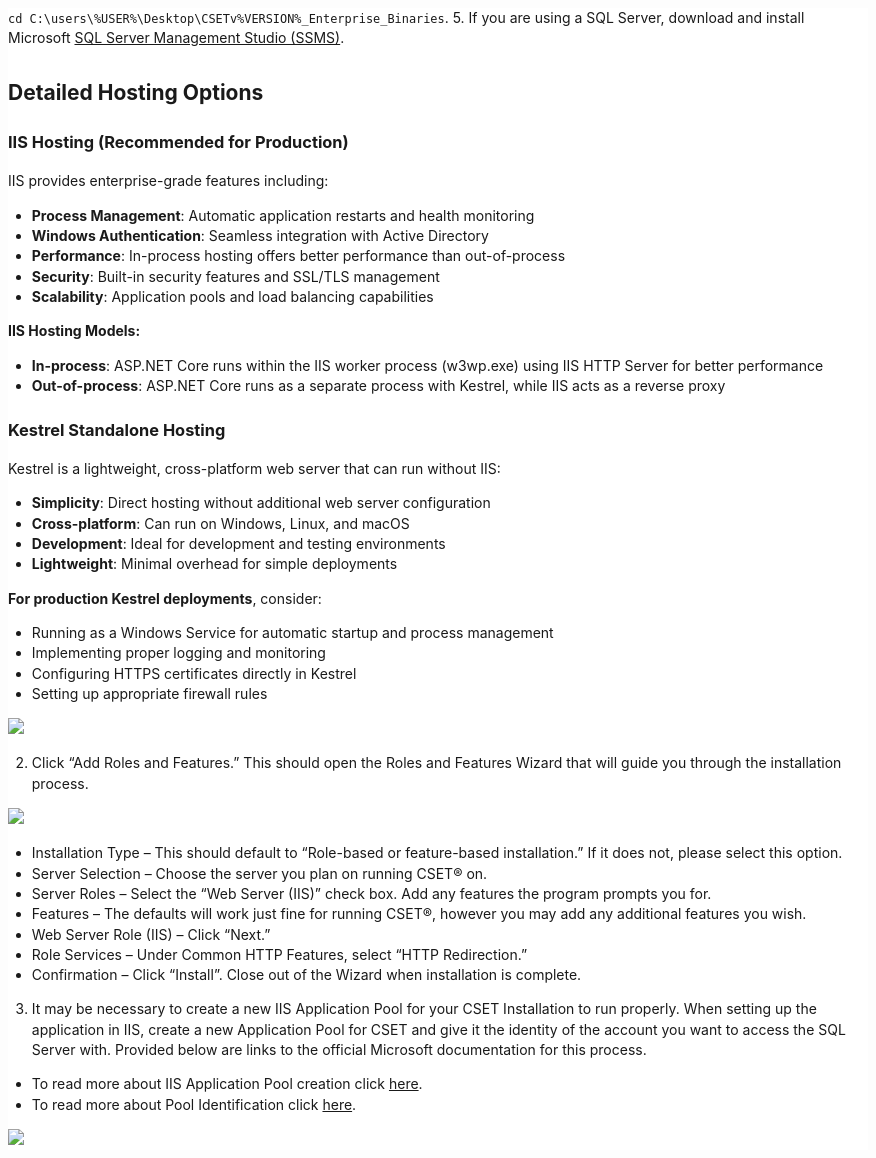  ```cd C:\users\%USER%\Desktop\CSETv%VERSION%_Enterprise_Binaries```.
5.	If you are using a SQL Server, download and install Microsoft [SQL Server Management Studio (SSMS)](https://docs.microsoft.com/en-us/sql/ssms/download-sql-server-management-studio-ssms?view=sql-server-ver15).


## Detailed Hosting Options

### IIS Hosting (Recommended for Production)
IIS provides enterprise-grade features including:
- **Process Management**: Automatic application restarts and health monitoring
- **Windows Authentication**: Seamless integration with Active Directory
- **Performance**: In-process hosting offers better performance than out-of-process
- **Security**: Built-in security features and SSL/TLS management
- **Scalability**: Application pools and load balancing capabilities

**IIS Hosting Models:**
- **In-process**: ASP.NET Core runs within the IIS worker process (w3wp.exe) using IIS HTTP Server for better performance
- **Out-of-process**: ASP.NET Core runs as a separate process with Kestrel, while IIS acts as a reverse proxy

### Kestrel Standalone Hosting
Kestrel is a lightweight, cross-platform web server that can run without IIS:
- **Simplicity**: Direct hosting without additional web server configuration
- **Cross-platform**: Can run on Windows, Linux, and macOS
- **Development**: Ideal for development and testing environments
- **Lightweight**: Minimal overhead for simple deployments

**For production Kestrel deployments**, consider:
- Running as a Windows Service for automatic startup and process management
- Implementing proper logging and monitoring
- Configuring HTTPS certificates directly in Kestrel
- Setting up appropriate firewall rules

![](img/figE1.PNG) 
<br/>

2.	Click “Add Roles and Features.” This should open the Roles and Features Wizard that will guide you through the installation process. 

![](img/figE2.PNG)<br/>

  * Installation Type – This should default to “Role-based or feature-based installation.” If it does not, please select this option.
  * Server Selection – Choose the server you plan on running CSET® on.
  * Server Roles – Select the “Web Server (IIS)” check box. Add any features the program prompts you for.
  * Features – The defaults will work just fine for running CSET®, however you may add any additional features you wish.
  * Web Server Role (IIS) – Click “Next.”
  * Role Services – Under Common HTTP Features, select “HTTP Redirection.”
  * Confirmation – Click “Install”. Close out of the Wizard when installation is complete.

  3. It may be necessary to create a new IIS Application Pool for your CSET Installation to run properly. When setting up the application in IIS, create a new Application Pool for CSET and give it the identity of the account you want to access the SQL Server with. Provided below are links to the official Microsoft documentation for this process.
  * To read more about IIS Application Pool creation click [here](https://docs.microsoft.com/en-us/iis/configuration/system.applicationhost/applicationpools/).
  * To read more about Pool Identification click [here](https://docs.microsoft.com/en-us/iis/manage/configuring-security/application-pool-identities).

![](img/figE3.PNG)<br/>
 ```